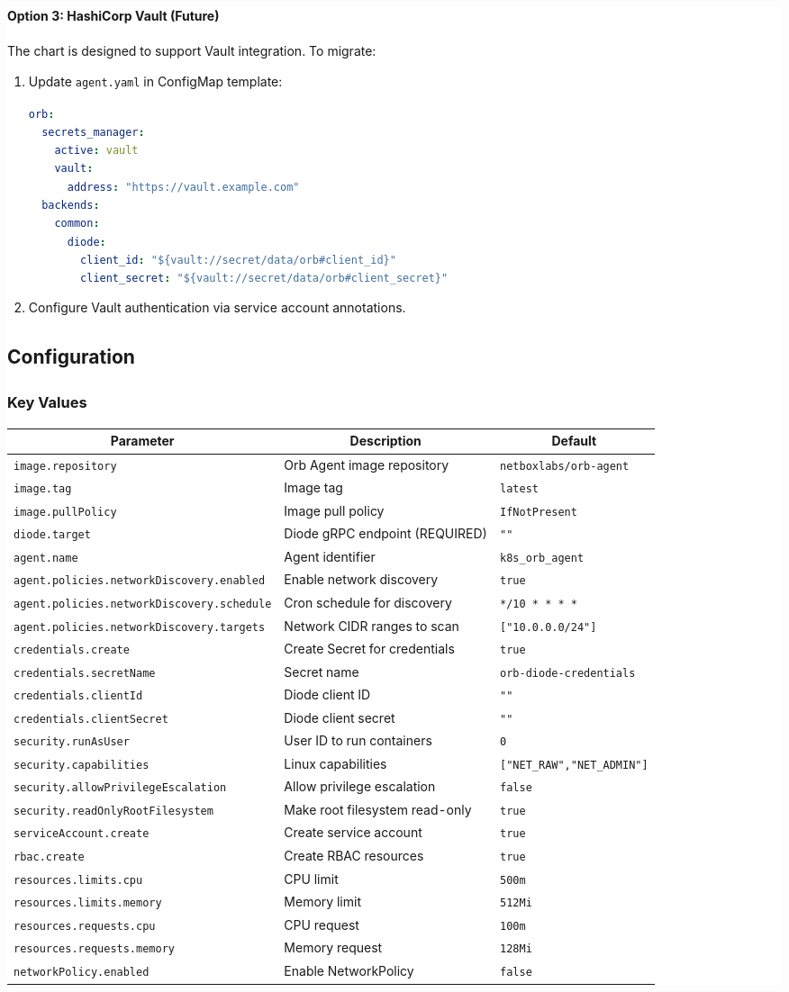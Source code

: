 #### Option 3: HashiCorp Vault (Future)
The chart is designed to support Vault integration. To migrate:

1. Update `agent.yaml` in ConfigMap template:
   ```yaml
   orb:
     secrets_manager:
       active: vault
       vault:
         address: "https://vault.example.com"
     backends:
       common:
         diode:
           client_id: "${vault://secret/data/orb#client_id}"
           client_secret: "${vault://secret/data/orb#client_secret}"
   ```

2. Configure Vault authentication via service account annotations.

## Configuration

### Key Values

| Parameter | Description | Default |
|-----------|-------------|---------|
| `image.repository` | Orb Agent image repository | `netboxlabs/orb-agent` |
| `image.tag` | Image tag | `latest` |
| `image.pullPolicy` | Image pull policy | `IfNotPresent` |
| `diode.target` | Diode gRPC endpoint (REQUIRED) | `""` |
| `agent.name` | Agent identifier | `k8s_orb_agent` |
| `agent.policies.networkDiscovery.enabled` | Enable network discovery | `true` |
| `agent.policies.networkDiscovery.schedule` | Cron schedule for discovery | `*/10 * * * *` |
| `agent.policies.networkDiscovery.targets` | Network CIDR ranges to scan | `["10.0.0.0/24"]` |
| `credentials.create` | Create Secret for credentials | `true` |
| `credentials.secretName` | Secret name | `orb-diode-credentials` |
| `credentials.clientId` | Diode client ID | `""` |
| `credentials.clientSecret` | Diode client secret | `""` |
| `security.runAsUser` | User ID to run containers | `0` |
| `security.capabilities` | Linux capabilities | `["NET_RAW","NET_ADMIN"]` |
| `security.allowPrivilegeEscalation` | Allow privilege escalation | `false` |
| `security.readOnlyRootFilesystem` | Make root filesystem read-only | `true` |
| `serviceAccount.create` | Create service account | `true` |
| `rbac.create` | Create RBAC resources | `true` |
| `resources.limits.cpu` | CPU limit | `500m` |
| `resources.limits.memory` | Memory limit | `512Mi` |
| `resources.requests.cpu` | CPU request | `100m` |
| `resources.requests.memory` | Memory request | `128Mi` |
| `networkPolicy.enabled` | Enable NetworkPolicy | `false` |